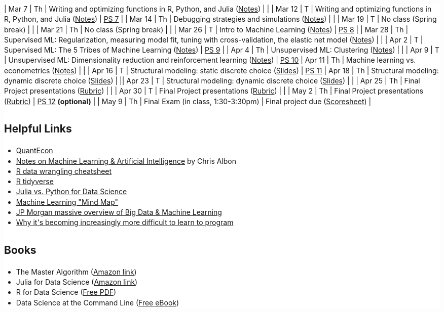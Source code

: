 | Mar 7  | Th  | Writing and optimizing functions in R, Python, and Julia ([Notes](https://github.com/tyleransom/DScourseS19/blob/master/ModelingOptimization/OptimizationCodingBasics.md))   |    |
| Mar 12 | T   | Writing and optimizing functions in R, Python, and Julia  ([Notes](https://github.com/tyleransom/DScourseS19/blob/master/ModelingOptimization/OptimizationCodingBasics.md))  | [PS 7](https://github.com/tyleransom/DScourseS19/blob/master/ModelingOptimization/PS7.pdf) |
| Mar 14 | Th  | Debugging strategies and simulations ([Notes](https://github.com/tyleransom/DScourseS19/blob/master/ModelingOptimization/SimulationNotes.md))                           |                                                                                                                                |
| Mar 19 | T   | No class (Spring break)                                       |                                                                                                                                |
| Mar 21 | Th  | No class (Spring break)                                       |                                                                                                                                |
| Mar 26 | T   | Intro to Machine Learning ([Notes](https://github.com/tyleransom/DScourseS19/blob/master/MachineLearning/README.md#machine-learning)) | [PS 8](https://github.com/tyleransom/DScourseS19/blob/master/ModelingOptimization/PS8.pdf) |
| Mar 28 | Th  | Supervised ML: Regularization, measuring model fit, tuning with cross-validation, the elastic net model ([Notes](https://github.com/tyleransom/DScourseS19/blob/master/MachineLearning/README.md#bias-variance-tradeoff)) |                                                                                                                                |
| Apr 2  | T   | Supervised ML: The 5 Tribes of Machine Learning ([Notes](https://github.com/tyleransom/DScourseS19/blob/master/MachineLearning/README.md#the-5-tribes-of-machine-learning)) | [PS 9](https://github.com/tyleransom/DScourseS19/blob/master/MachineLearning/PS9.pdf) |
| Apr 4  | Th  | Unsupervised ML: Clustering ([Notes](https://github.com/tyleransom/DScourseS19/blob/master/MachineLearning/UnsupervisedLearning.md)) |                                                                                                                                |
| Apr 9  | T   | Unsupervised ML: Dimensionality reduction and reinforcement learning ([Notes](https://github.com/tyleransom/DScourseS19/blob/master/MachineLearning/UnsupervisedLearning.md)) | [PS 10](https://github.com/tyleransom/DScourseS19/blob/master/MachineLearning/PS10.pdf) 
| Apr 11 | Th  | Machine learning vs. econometrics ([Notes](https://github.com/tyleransom/DScourseS19/blob/master/Structural/README.md)) | |
| Apr 16 | T   | Structural modeling: static discrete choice ([Slides](https://github.com/tyleransom/DScourseS19/blob/master/Structural/discreteChoiceSlides.pdf)) | [PS 11](https://github.com/tyleransom/DScourseS19/blob/master/Structural/PS11.pdf) 
| Apr 18 | Th  | Structural modeling: dynamic discrete choice ([Slides](https://github.com/tyleransom/DScourseS19/blob/master/Structural/discreteChoiceSlides.pdf)) | || Apr 23 | T   | Structural modeling: dynamic discrete choice ([Slides](https://github.com/tyleransom/DScourseS19/blob/master/Structural/discreteChoiceSlides.pdf)) | |
| Apr 25 | Th  | Final Project presentations ([Rubric](https://github.com/tyleransom/DScourseS19/blob/master/FinalProject/README.md)) | |
| Apr 30 | T   | Final Project presentations  ([Rubric](https://github.com/tyleransom/DScourseS19/blob/master/FinalProject/README.md)) | |
| May 2  | Th  | Final Project presentations   ([Rubric](https://github.com/tyleransom/DScourseS19/blob/master/FinalProject/README.md)) | [PS 12](https://github.com/tyleransom/DScourseS19/blob/master/Structural/PS12.pdf) **(optional)**  |
| May 9  | Th  | Final Exam (in class, 1:30-3:30pm)                            | Final project due ([Scoresheet](https://github.com/tyleransom/DScourseS19/blob/master/FinalProject/Scoresheet.pdf)) |


## Helpful Links ##

* [QuantEcon](https://quantecon.org)
* [Notes on Machine Learning & Artificial Intelligence](https://chrisalbon.com) by Chris Albon
* [R data wrangling cheatsheet](https://www.rstudio.com/wp-content/uploads/2015/02/data-wrangling-cheatsheet.pdf)
* [R tidyverse](https://www.tidyverse.org)
* [Julia vs. Python for Data Science](https://www.infoworld.com/article/3241107/python/julia-vs-python-julia-language-rises-for-data-science.html)
* [Machine Learning "Mind Map"](https://github.com/dformoso/machine-learning-mindmap/blob/master/Machine%20Learning.pdf)
* [JP Morgan massive overview of Big Data & Machine Learning](http://www.valuesimplex.com/articles/JPM.pdf)
* [Why it's becoming increasingly more difficult to learn to program](https://developers.slashdot.org/story/18/02/17/0947212/learning-to-program-is-getting-harder)

## Books ##

* The Master Algorithm ([Amazon link](https://www.amazon.com/Master-Algorithm-Ultimate-Learning-Machine-ebook/dp/B012271YB2))
* Julia for Data Science ([Amazon link](https://www.amazon.com/Julia-Data-Science-Zacharias-Voulgaris/dp/1634621301))
* R for Data Science ([Free PDF](http://r4ds.had.co.nz/))
* Data Science at the Command Line ([Free eBook](https://www.datascienceatthecommandline.com/))
